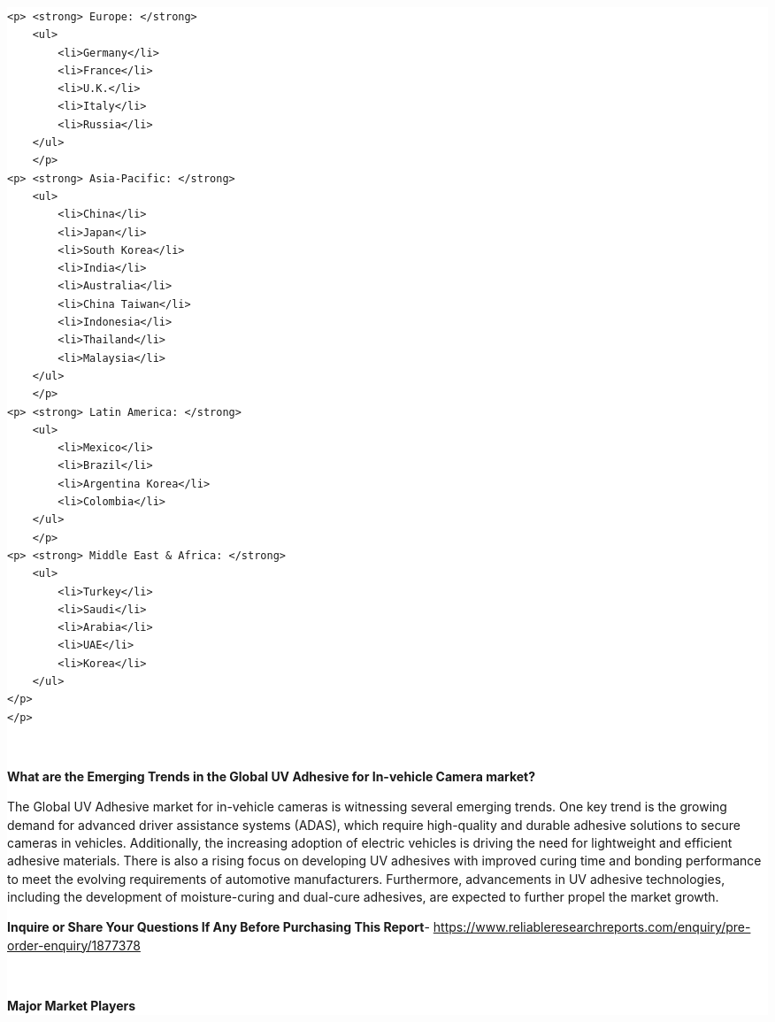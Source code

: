     <p> <strong> Europe: </strong>
        <ul>
            <li>Germany</li>
            <li>France</li>
            <li>U.K.</li>
            <li>Italy</li>
            <li>Russia</li>
        </ul>
        </p> 
    <p> <strong> Asia-Pacific: </strong>
        <ul>
            <li>China</li>
            <li>Japan</li>
            <li>South Korea</li>
            <li>India</li>
            <li>Australia</li>
            <li>China Taiwan</li>
            <li>Indonesia</li>
            <li>Thailand</li>
            <li>Malaysia</li>
        </ul>
        </p> 
    <p> <strong> Latin America: </strong>
        <ul>
            <li>Mexico</li>
            <li>Brazil</li>
            <li>Argentina Korea</li>
            <li>Colombia</li>
        </ul>
        </p> 
    <p> <strong> Middle East & Africa: </strong>
        <ul>
            <li>Turkey</li>
            <li>Saudi</li>
            <li>Arabia</li>
            <li>UAE</li>
            <li>Korea</li>
        </ul>
    </p>
    </p>
<p>&nbsp;</p>
<p><strong>What are the Emerging Trends in the Global UV Adhesive for In-vehicle Camera market?</strong></p>
<p><p>The Global UV Adhesive market for in-vehicle cameras is witnessing several emerging trends. One key trend is the growing demand for advanced driver assistance systems (ADAS), which require high-quality and durable adhesive solutions to secure cameras in vehicles. Additionally, the increasing adoption of electric vehicles is driving the need for lightweight and efficient adhesive materials. There is also a rising focus on developing UV adhesives with improved curing time and bonding performance to meet the evolving requirements of automotive manufacturers. Furthermore, advancements in UV adhesive technologies, including the development of moisture-curing and dual-cure adhesives, are expected to further propel the market growth.</p></p>
<p><strong>Inquire or Share Your Questions If Any Before Purchasing This Report</strong>- <a href="https://www.reliableresearchreports.com/enquiry/pre-order-enquiry/1877378">https://www.reliableresearchreports.com/enquiry/pre-order-enquiry/1877378</a></p>
<p>&nbsp;</p>
<p><strong>Major Market Players</strong></p>